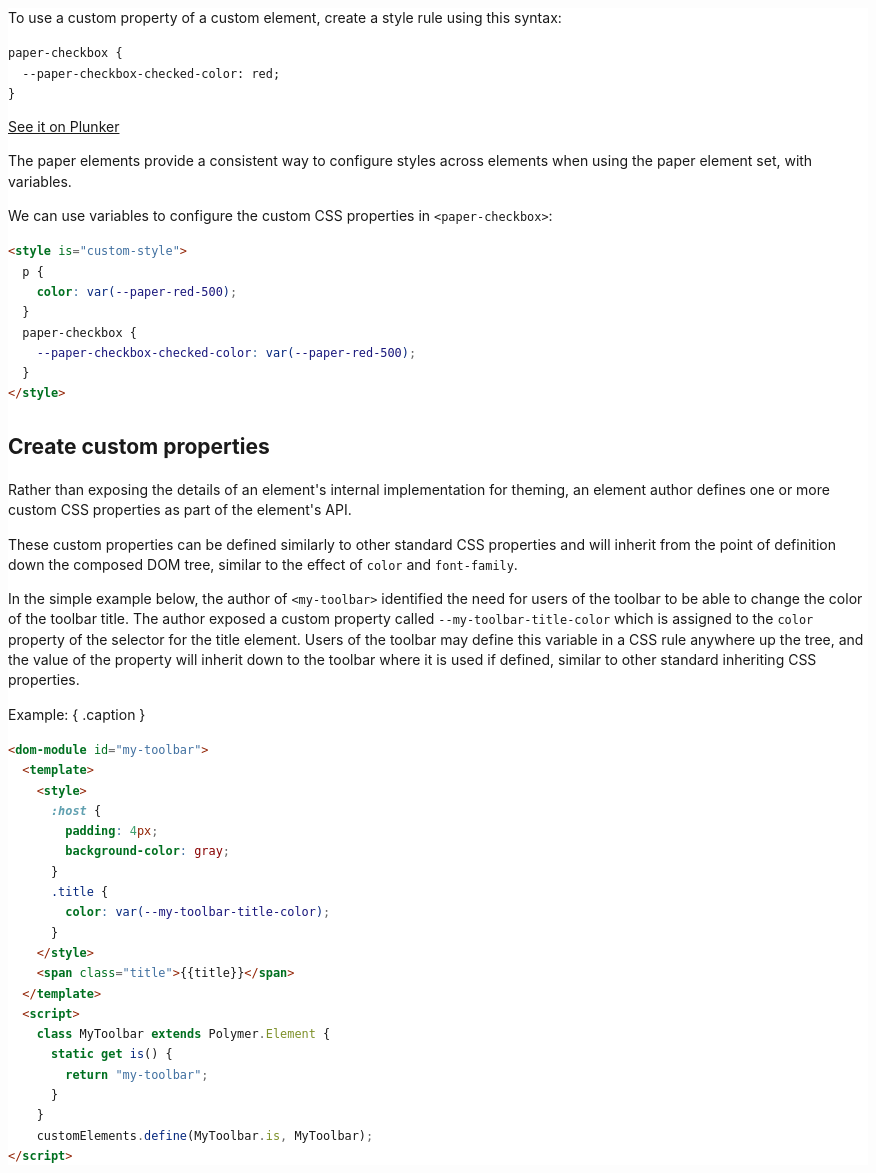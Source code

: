 To use a custom property of a custom element, create a style rule using this syntax:

```html
paper-checkbox {
  --paper-checkbox-checked-color: red;
}
```

[See it on Plunker](http://plnkr.co/edit/u41sHRHAWtYiYyjWnFlP?p=preview)

The paper elements provide a consistent way to configure styles across elements when using the paper element set, with variables.

We can use variables to configure the custom CSS properties in `<paper-checkbox>`:

```html
<style is="custom-style">
  p {
    color: var(--paper-red-500);
  }
  paper-checkbox {
    --paper-checkbox-checked-color: var(--paper-red-500);
  }
</style>
```

## Create custom properties

Rather than exposing the details of an element's internal implementation for
theming, an element author defines one or more custom CSS
properties as part of the element's API.

These custom properties can be defined similarly to other standard CSS properties
and will inherit from the point of definition down the composed DOM tree,
similar to the effect of `color` and `font-family`.

In the simple example below, the author of `<my-toolbar>` identified the need for
users of the toolbar to be able to change the color of the toolbar title.  The
author exposed a custom property called `--my-toolbar-title-color` which is
assigned to the `color` property of the selector for the title element.  Users
of the toolbar may define this variable in a CSS rule anywhere up the tree, and
the value of the property will inherit down to the toolbar where it is used if
defined, similar to other standard inheriting CSS properties.

Example: { .caption }

```html
<dom-module id="my-toolbar">
  <template>
    <style>
      :host {
        padding: 4px;
        background-color: gray;
      }
      .title {
        color: var(--my-toolbar-title-color);
      }
    </style>
    <span class="title">{{title}}</span>
  </template>
  <script>
    class MyToolbar extends Polymer.Element {
      static get is() {
        return "my-toolbar";
      }
    }
    customElements.define(MyToolbar.is, MyToolbar);
</script>
```